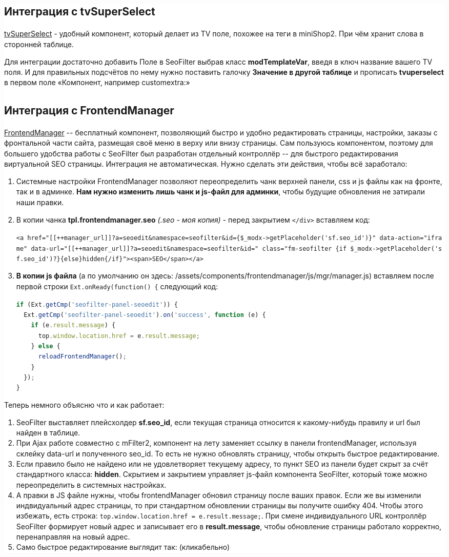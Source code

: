 ## Интеграция с tvSuperSelect

[tvSuperSelect][5] - удобный компонент, который делает из TV поле, похожее на теги в miniShop2. При чём хранит слова в сторонней таблице.

Для интеграции достаточно добавить Поле в SeoFilter выбрав класс **modTemplateVar**, введя в ключ название вашего TV поля. И для правильных подсчётов по нему нужно поставить галочку **Значение в другой таблице** и прописать **tvuperselect** в первом поле «Компонент, например customextra:»

## Интеграция с FrontendManager

[FrontendManager][4] -- бесплатный компонент, позволяющий быстро и удобно редактировать страницы, настройки, заказы с фронтальной части сайта, размещая своё меню в верху или внизу страницы. Сам пользуюсь компонентом, поэтому для большего удобства работы с SeoFilter был разработан отдельный контроллёр -- для быстрого редактирования виртуальной SEO страницы. Интеграция не автоматическая. Нужно сделать эти действия, чтобы всё заработало:

1. Системные настройки FrontendManager позволяют переопределить чанк верхней панели, css и js файлы как на фронте, так и в админке. **Нам нужно изменить лишь чанк и js-файл для админки**, чтобы будущие обновления не затирали наши правки.
2. В копии чанка **tpl.frontendmanager.seo** *(.seo - моя копия)*  - перед закрытием `</div>` вставляем код:

    ```modx
    <a href="[[++manager_url]]?a=seoedit&namespace=seofilter&id={$_modx->getPlaceholder('sf.seo_id')}" data-action="iframe" data-url="[[++manager_url]]?a=seoedit&namespace=seofilter&id=" class="fm-seofilter {if $_modx->getPlaceholder('sf.seo_id')?}{else}hidden{/if}"><span>SEO</span></a>
    ```

3. **В копии js файла** (а по умолчанию он здесь: /assets/components/frontendmanager/js/mgr/manager.js) вставляем после первой строки `Ext.onReady(function() {` следующий код:

    ```js
    if (Ext.getCmp('seofilter-panel-seoedit')) {
      Ext.getCmp('seofilter-panel-seoedit').on('success', function (e) {
        if (e.result.message) {
          top.window.location.href = e.result.message;
        } else {
          reloadFrontendManager();
        }
      });
    }
    ```

Теперь немного объясню что и как работает:

1. SeoFilter выставляет плейсхолдер **sf.seo_id**, если текущая страница относится к какому-нибудь правилу и url был найден в таблице.
2. При Ajax работе совместно с mFilter2, компонент на лету заменяет ссылку в панели frontendManager, используя склейку data-url и полученного seo_id. То есть не нужно обновлять страницу, чтобы открыть быстрое редактирование.
3. Если правило было не найдено или не удовлетворяет текущему адресу, то пункт SEO из панели будет скрыт за счёт стандартного класса: **hidden**. Скрытием и закрытием управляет js-файл компонента SeoFilter, который тоже можно переопределить в системных настройках.
4. А правки в JS файле нужны, чтобы frontendManager обновил страницу после ваших правок. Если же вы изменили индвидуальный адрес страницы, то при стандартном обновлении страницы вы получите ошибку 404. Чтобы этого избежать, есть строка: `top.window.location.href = e.result.message;`. При смене индивидуального URL контроллёр SeoFilter формирует новый адрес и записывает его в **result.message**, чтобы обновление страницы работало корректно, перенаправляя на новый адрес.
5. Само быстрое редактирование выглядит так: (кликабельно)


[0]: /components/seofilter/quick-start-mfilter2
[1]: /components/seofilter/snippets/
[2]: /components/seofilter/snippets/sfword
[3]: /components/customextra
[4]: https://modstore.pro/packages/utilities/frontendmanager
[5]: https://modstore.pro/packages/other/tvsuperselect